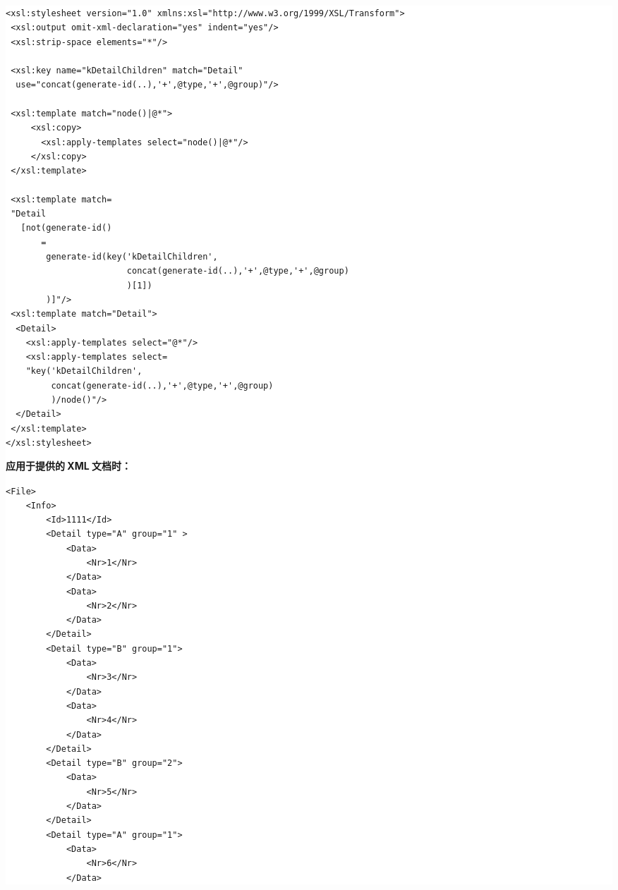 ```
<xsl:stylesheet version="1.0" xmlns:xsl="http://www.w3.org/1999/XSL/Transform">
 <xsl:output omit-xml-declaration="yes" indent="yes"/>
 <xsl:strip-space elements="*"/>

 <xsl:key name="kDetailChildren" match="Detail"
  use="concat(generate-id(..),'+',@type,'+',@group)"/>

 <xsl:template match="node()|@*">
     <xsl:copy>
       <xsl:apply-templates select="node()|@*"/>
     </xsl:copy>
 </xsl:template>

 <xsl:template match=
 "Detail
   [not(generate-id()
       =
        generate-id(key('kDetailChildren',
                        concat(generate-id(..),'+',@type,'+',@group)
                        )[1])
        )]"/>
 <xsl:template match="Detail">
  <Detail>
    <xsl:apply-templates select="@*"/>
    <xsl:apply-templates select=
    "key('kDetailChildren',
         concat(generate-id(..),'+',@type,'+',@group)
         )/node()"/>
  </Detail>
 </xsl:template>
</xsl:stylesheet> 
```

**应用于提供的 XML 文档时：**

```
<File>
    <Info>
        <Id>1111</Id>
        <Detail type="A" group="1" >
            <Data>
                <Nr>1</Nr>
            </Data>
            <Data>
                <Nr>2</Nr>
            </Data>
        </Detail>
        <Detail type="B" group="1">
            <Data>
                <Nr>3</Nr>
            </Data>
            <Data>
                <Nr>4</Nr>
            </Data>
        </Detail>
        <Detail type="B" group="2">
            <Data>
                <Nr>5</Nr>
            </Data>
        </Detail>
        <Detail type="A" group="1">
            <Data>
                <Nr>6</Nr>
            </Data>
```